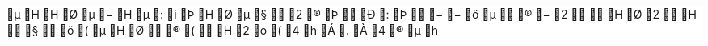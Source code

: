 µ
H
H
Ø
µ
−
H
µ
:
i
Þ
H
Ø
µ
§

2
®
Þ

Ð
:
Þ

−
−
ö
µ

®
−
2


H
Ø
2

H

§

ö
(
µ
H
Ø

®
(

H
2
o
(
4
h
Á
.
À
4
®
µ
h